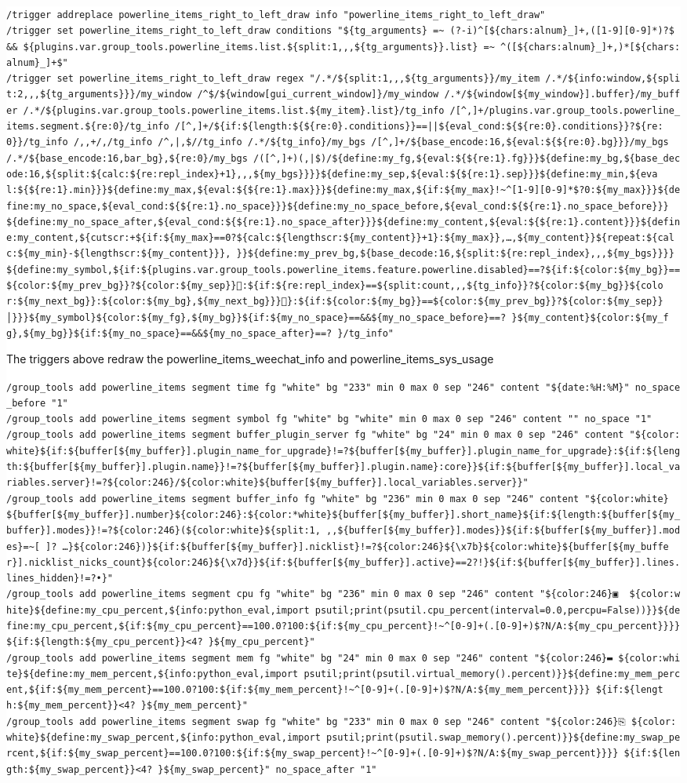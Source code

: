     /trigger addreplace powerline_items_right_to_left_draw info "powerline_items_right_to_left_draw" 
    /trigger set powerline_items_right_to_left_draw conditions "${tg_arguments} =~ (?-i)^[${chars:alnum}_]+,([1-9][0-9]*)?$ && ${plugins.var.group_tools.powerline_items.list.${split:1,,,${tg_arguments}}.list} =~ ^([${chars:alnum}_]+,)*[${chars:alnum}_]+$"
    /trigger set powerline_items_right_to_left_draw regex "/.*/${split:1,,,${tg_arguments}}/my_item /.*/${info:window,${split:2,,,${tg_arguments}}}/my_window /^$/${window[gui_current_window]}/my_window /.*/${window[${my_window}].buffer}/my_buffer /.*/${plugins.var.group_tools.powerline_items.list.${my_item}.list}/tg_info /[^,]+/plugins.var.group_tools.powerline_items.segment.${re:0}/tg_info /[^,]+/${if:${length:${${re:0}.conditions}}==||${eval_cond:${${re:0}.conditions}}?${re:0}}/tg_info /,,+/,/tg_info /^,|,$//tg_info /.*/${tg_info}/my_bgs /[^,]+/${base_encode:16,${eval:${${re:0}.bg}}}/my_bgs /.*/${base_encode:16,bar_bg},${re:0}/my_bgs /([^,]+)(,|$)/${define:my_fg,${eval:${${re:1}.fg}}}${define:my_bg,${base_decode:16,${split:${calc:${re:repl_index}+1},,,${my_bgs}}}}${define:my_sep,${eval:${${re:1}.sep}}}${define:my_min,${eval:${${re:1}.min}}}${define:my_max,${eval:${${re:1}.max}}}${define:my_max,${if:${my_max}!~^[1-9][0-9]*$?0:${my_max}}}${define:my_no_space,${eval_cond:${${re:1}.no_space}}}${define:my_no_space_before,${eval_cond:${${re:1}.no_space_before}}}${define:my_no_space_after,${eval_cond:${${re:1}.no_space_after}}}${define:my_content,${eval:${${re:1}.content}}}${define:my_content,${cutscr:+${if:${my_max}==0?${calc:${lengthscr:${my_content}}+1}:${my_max}},…,${my_content}}${repeat:${calc:${my_min}-${lengthscr:${my_content}}}, }}${define:my_prev_bg,${base_decode:16,${split:${re:repl_index},,,${my_bgs}}}}${define:my_symbol,${if:${plugins.var.group_tools.powerline_items.feature.powerline.disabled}==?${if:${color:${my_bg}}==${color:${my_prev_bg}}?${color:${my_sep}}:${if:${re:repl_index}==${split:count,,,${tg_info}}?${color:${my_bg}}${color:${my_next_bg}}:${color:${my_bg},${my_next_bg}}}}:${if:${color:${my_bg}}==${color:${my_prev_bg}}?${color:${my_sep}}│}}}${my_symbol}${color:${my_fg},${my_bg}}${if:${my_no_space}==&&${my_no_space_before}==? }${my_content}${color:${my_fg},${my_bg}}${if:${my_no_space}==&&${my_no_space_after}==? }/tg_info"

The triggers above redraw the powerline_items_weechat_info and powerline_items_sys_usage

    /group_tools add powerline_items segment time fg "white" bg "233" min 0 max 0 sep "246" content "${date:%H:%M}" no_space_before "1"
    /group_tools add powerline_items segment symbol fg "white" bg "white" min 0 max 0 sep "246" content "" no_space "1"
    /group_tools add powerline_items segment buffer_plugin_server fg "white" bg "24" min 0 max 0 sep "246" content "${color:white}${if:${buffer[${my_buffer}].plugin_name_for_upgrade}!=?${buffer[${my_buffer}].plugin_name_for_upgrade}:${if:${length:${buffer[${my_buffer}].plugin.name}}!=?${buffer[${my_buffer}].plugin.name}:core}}${if:${buffer[${my_buffer}].local_variables.server}!=?${color:246}/${color:white}${buffer[${my_buffer}].local_variables.server}}"
    /group_tools add powerline_items segment buffer_info fg "white" bg "236" min 0 max 0 sep "246" content "${color:white}${buffer[${my_buffer}].number}${color:246}:${color:*white}${buffer[${my_buffer}].short_name}${if:${length:${buffer[${my_buffer}].modes}}!=?${color:246}(${color:white}${split:1, ,,${buffer[${my_buffer}].modes}}${if:${buffer[${my_buffer}].modes}=~[ ]? …}${color:246})}${if:${buffer[${my_buffer}].nicklist}!=?${color:246}${\x7b}${color:white}${buffer[${my_buffer}].nicklist_nicks_count}${color:246}${\x7d}}${if:${buffer[${my_buffer}].active}==2?!}${if:${buffer[${my_buffer}].lines.lines_hidden}!=?•}"
    /group_tools add powerline_items segment cpu fg "white" bg "236" min 0 max 0 sep "246" content "${color:246}▣  ${color:white}${define:my_cpu_percent,${info:python_eval,import psutil;print(psutil.cpu_percent(interval=0.0,percpu=False))}}${define:my_cpu_percent,${if:${my_cpu_percent}==100.0?100:${if:${my_cpu_percent}!~^[0-9]+(.[0-9]+)$?N/A:${my_cpu_percent}}}} ${if:${length:${my_cpu_percent}}<4? }${my_cpu_percent}"
    /group_tools add powerline_items segment mem fg "white" bg "24" min 0 max 0 sep "246" content "${color:246}▬ ${color:white}${define:my_mem_percent,${info:python_eval,import psutil;print(psutil.virtual_memory().percent)}}${define:my_mem_percent,${if:${my_mem_percent}==100.0?100:${if:${my_mem_percent}!~^[0-9]+(.[0-9]+)$?N/A:${my_mem_percent}}}} ${if:${length:${my_mem_percent}}<4? }${my_mem_percent}" 
    /group_tools add powerline_items segment swap fg "white" bg "233" min 0 max 0 sep "246" content "${color:246}⎘ ${color:white}${define:my_swap_percent,${info:python_eval,import psutil;print(psutil.swap_memory().percent)}}${define:my_swap_percent,${if:${my_swap_percent}==100.0?100:${if:${my_swap_percent}!~^[0-9]+(.[0-9]+)$?N/A:${my_swap_percent}}}} ${if:${length:${my_swap_percent}}<4? }${my_swap_percent}" no_space_after "1" 
